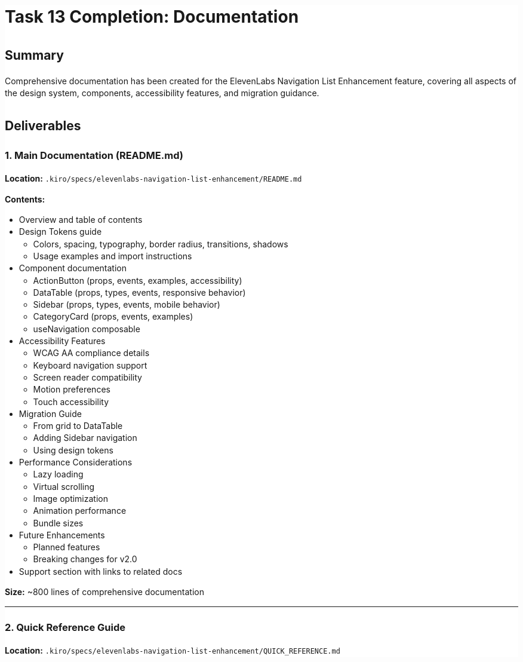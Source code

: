 # Task 13 Completion: Documentation

## Summary

Comprehensive documentation has been created for the ElevenLabs Navigation List Enhancement feature, covering all aspects of the design system, components, accessibility features, and migration guidance.

## Deliverables

### 1. Main Documentation (README.md)
**Location:** `.kiro/specs/elevenlabs-navigation-list-enhancement/README.md`

**Contents:**
- Overview and table of contents
- Design Tokens guide
  - Colors, spacing, typography, border radius, transitions, shadows
  - Usage examples and import instructions
- Component documentation
  - ActionButton (props, events, examples, accessibility)
  - DataTable (props, types, events, responsive behavior)
  - Sidebar (props, types, events, mobile behavior)
  - CategoryCard (props, events, examples)
  - useNavigation composable
- Accessibility Features
  - WCAG AA compliance details
  - Keyboard navigation support
  - Screen reader compatibility
  - Motion preferences
  - Touch accessibility
- Migration Guide
  - From grid to DataTable
  - Adding Sidebar navigation
  - Using design tokens
- Performance Considerations
  - Lazy loading
  - Virtual scrolling
  - Image optimization
  - Animation performance
  - Bundle sizes
- Future Enhancements
  - Planned features
  - Breaking changes for v2.0
- Support section with links to related docs

**Size:** ~800 lines of comprehensive documentation

---

### 2. Quick Reference Guide
**Location:** `.kiro/specs/elevenlabs-navigation-list-enhancement/QUICK_REFERENCE.md`

